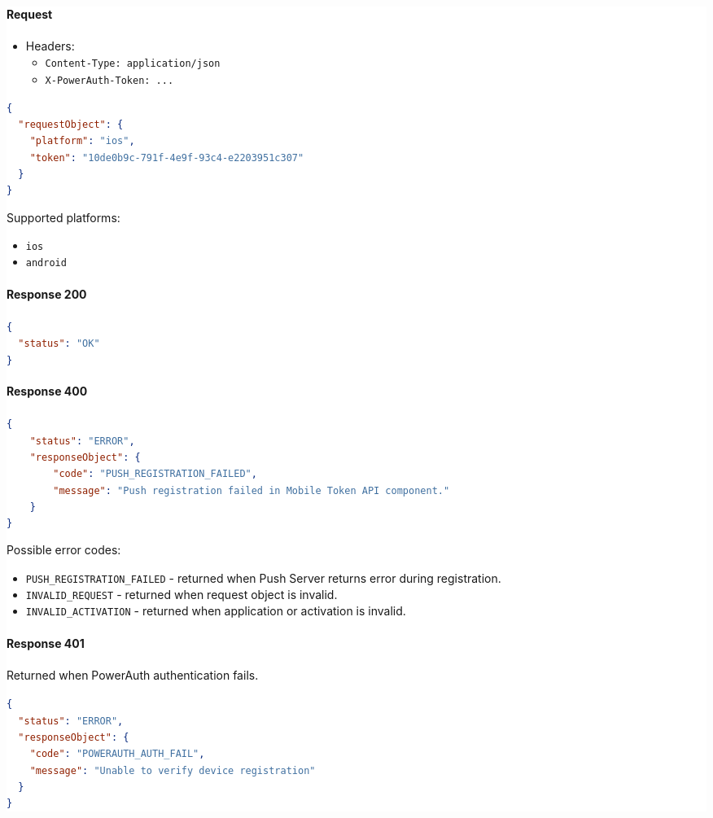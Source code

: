 
#### Request

- Headers:
  - `Content-Type: application/json`
  - `X-PowerAuth-Token: ...`

```json
{
  "requestObject": {
    "platform": "ios",
    "token": "10de0b9c-791f-4e9f-93c4-e2203951c307"
  }
}
```

Supported platforms:
- `ios`
- `android`

#### Response 200

```json
{
  "status": "OK"
}
```

#### Response 400

```json
{
    "status": "ERROR",
    "responseObject": {
        "code": "PUSH_REGISTRATION_FAILED",
        "message": "Push registration failed in Mobile Token API component."
    }
}
```

Possible error codes:
- `PUSH_REGISTRATION_FAILED` - returned when Push Server returns error during registration.
- `INVALID_REQUEST` - returned when request object is invalid.
- `INVALID_ACTIVATION` - returned when application or activation is invalid.

#### Response 401

Returned when PowerAuth authentication fails.

```json
{
  "status": "ERROR",
  "responseObject": {
    "code": "POWERAUTH_AUTH_FAIL",
    "message": "Unable to verify device registration"
  }
}
```
